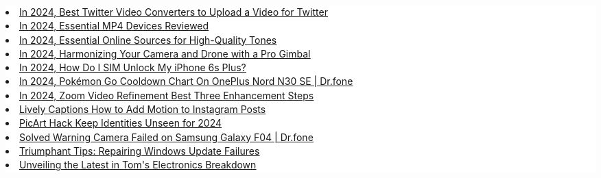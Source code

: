 <li><a href="https://article-tips.techidaily.com/in-2024-best-twitter-video-converters-to-upload-a-video-for-twitter/"><u>In 2024, Best Twitter Video Converters to Upload a Video for Twitter</u></a></li>
<li><a href="https://article-tips.techidaily.com/in-2024-essential-mp4-devices-reviewed/"><u>In 2024, Essential MP4 Devices Reviewed</u></a></li>
<li><a href="https://article-tips.techidaily.com/in-2024-essential-online-sources-for-high-quality-tones/"><u>In 2024, Essential Online Sources for High-Quality Tones</u></a></li>
<li><a href="https://fox-helps.techidaily.com/in-2024-harmonizing-your-camera-and-drone-with-a-pro-gimbal/"><u>In 2024, Harmonizing Your Camera and Drone with a Pro Gimbal</u></a></li>
<li><a href="https://sim-unlock.techidaily.com/in-2024-how-do-i-sim-unlock-my-iphone-6s-plus-by-drfone-ios/"><u>In 2024, How Do I SIM Unlock My iPhone 6s Plus?</u></a></li>
<li><a href="https://android-pokemon-go.techidaily.com/in-2024-pokemon-go-cooldown-chart-on-oneplus-nord-n30-se-drfone-by-drfone-virtual-android/"><u>In 2024, Pokémon Go Cooldown Chart On OnePlus Nord N30 SE | Dr.fone</u></a></li>
<li><a href="https://article-tips.techidaily.com/in-2024-zoom-video-refinement-best-three-enhancement-steps/"><u>In 2024, Zoom Video Refinement  Best Three Enhancement Steps</u></a></li>
<li><a href="https://extra-resources.techidaily.com/lively-captions-how-to-add-motion-to-instagram-posts/"><u>Lively Captions  How to Add Motion to Instagram Posts</u></a></li>
<li><a href="https://article-tips.techidaily.com/picart-hack-keep-identities-unseen-for-2024/"><u>PicArt Hack  Keep Identities Unseen for 2024</u></a></li>
<li><a href="https://fix-guide.techidaily.com/solved-warning-camera-failed-on-samsung-galaxy-f04-drfone-by-drfone-fix-android-problems-fix-android-problems/"><u>Solved Warning Camera Failed on Samsung Galaxy F04 | Dr.fone</u></a></li>
<li><a href="https://win-howtos.techidaily.com/triumphant-tips-repairing-windows-update-failures/"><u>Triumphant Tips: Repairing Windows Update Failures</u></a></li>
<li><a href="https://hardware-tips.techidaily.com/unveiling-the-latest-in-toms-electronics-breakdown/"><u>Unveiling the Latest in Tom's Electronics Breakdown</u></a></li>
</ul></div>
